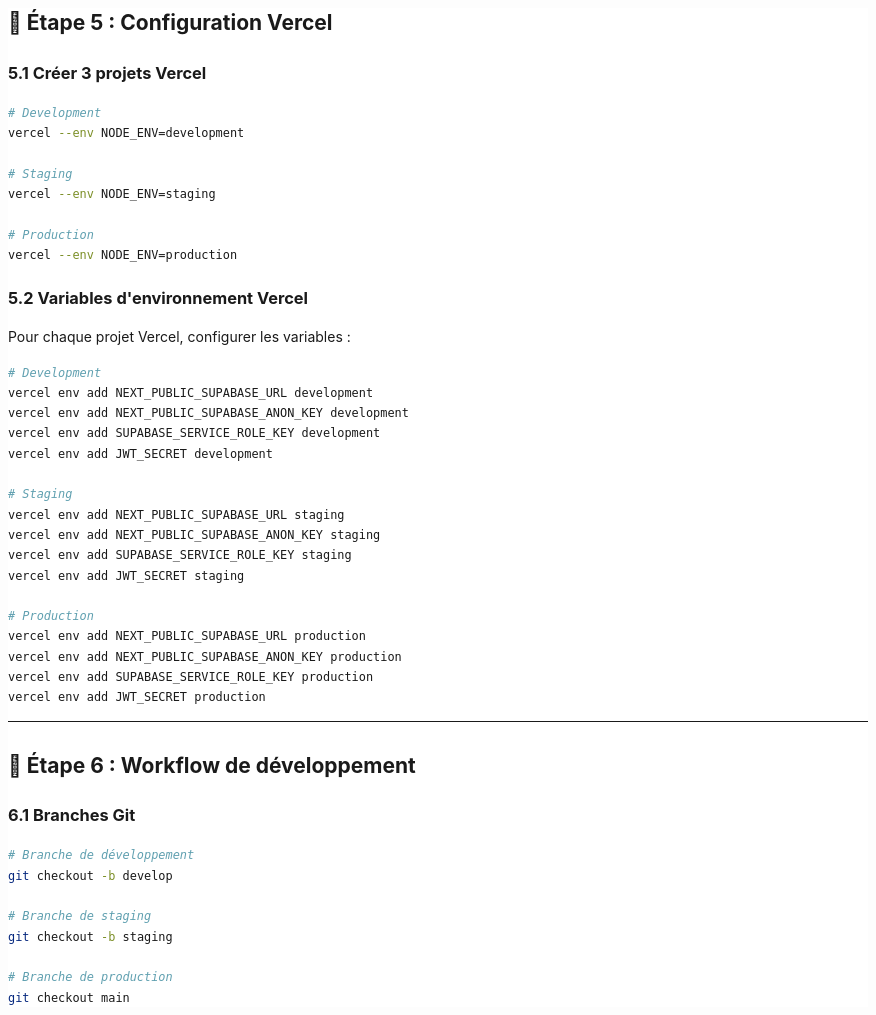 
## 🚀 Étape 5 : Configuration Vercel

### 5.1 Créer 3 projets Vercel

```bash
# Development
vercel --env NODE_ENV=development

# Staging
vercel --env NODE_ENV=staging

# Production  
vercel --env NODE_ENV=production
```

### 5.2 Variables d'environnement Vercel

Pour chaque projet Vercel, configurer les variables :

```bash
# Development
vercel env add NEXT_PUBLIC_SUPABASE_URL development
vercel env add NEXT_PUBLIC_SUPABASE_ANON_KEY development
vercel env add SUPABASE_SERVICE_ROLE_KEY development
vercel env add JWT_SECRET development

# Staging
vercel env add NEXT_PUBLIC_SUPABASE_URL staging
vercel env add NEXT_PUBLIC_SUPABASE_ANON_KEY staging
vercel env add SUPABASE_SERVICE_ROLE_KEY staging
vercel env add JWT_SECRET staging

# Production
vercel env add NEXT_PUBLIC_SUPABASE_URL production
vercel env add NEXT_PUBLIC_SUPABASE_ANON_KEY production
vercel env add SUPABASE_SERVICE_ROLE_KEY production
vercel env add JWT_SECRET production
```

---

## 🔄 Étape 6 : Workflow de développement

### 6.1 Branches Git

```bash
# Branche de développement
git checkout -b develop

# Branche de staging
git checkout -b staging

# Branche de production
git checkout main
```
